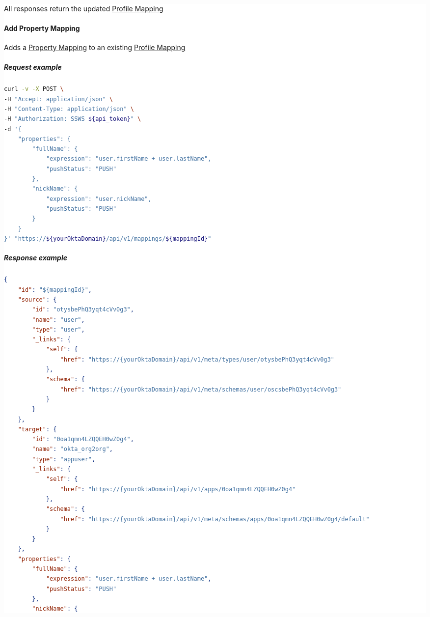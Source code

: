 All responses return the updated [Profile Mapping](#profile-mapping-object)

#### Add Property Mapping

Adds a [Property Mapping](#property-mapping-object) to an existing [Profile Mapping](#profile-mapping-object)

##### Request example

``` bash
curl -v -X POST \
-H "Accept: application/json" \
-H "Content-Type: application/json" \
-H "Authorization: SSWS ${api_token}" \
-d '{
    "properties": {
        "fullName": {
            "expression": "user.firstName + user.lastName",
            "pushStatus": "PUSH"
        },
        "nickName": {
            "expression": "user.nickName",
            "pushStatus": "PUSH"
        }
    }
}' "https://${yourOktaDomain}/api/v1/mappings/${mappingId}"
```

##### Response example

```json
{
    "id": "${mappingId}",
    "source": {
        "id": "otysbePhQ3yqt4cVv0g3",
        "name": "user",
        "type": "user",
        "_links": {
            "self": {
                "href": "https://{yourOktaDomain}/api/v1/meta/types/user/otysbePhQ3yqt4cVv0g3"
            },
            "schema": {
                "href": "https://{yourOktaDomain}/api/v1/meta/schemas/user/oscsbePhQ3yqt4cVv0g3"
            }
        }
    },
    "target": {
        "id": "0oa1qmn4LZQQEH0wZ0g4",
        "name": "okta_org2org",
        "type": "appuser",
        "_links": {
            "self": {
                "href": "https://{yourOktaDomain}/api/v1/apps/0oa1qmn4LZQQEH0wZ0g4"
            },
            "schema": {
                "href": "https://{yourOktaDomain}/api/v1/meta/schemas/apps/0oa1qmn4LZQQEH0wZ0g4/default"
            }
        }
    },
    "properties": {
        "fullName": {
            "expression": "user.firstName + user.lastName",
            "pushStatus": "PUSH"
        },
        "nickName": {
```